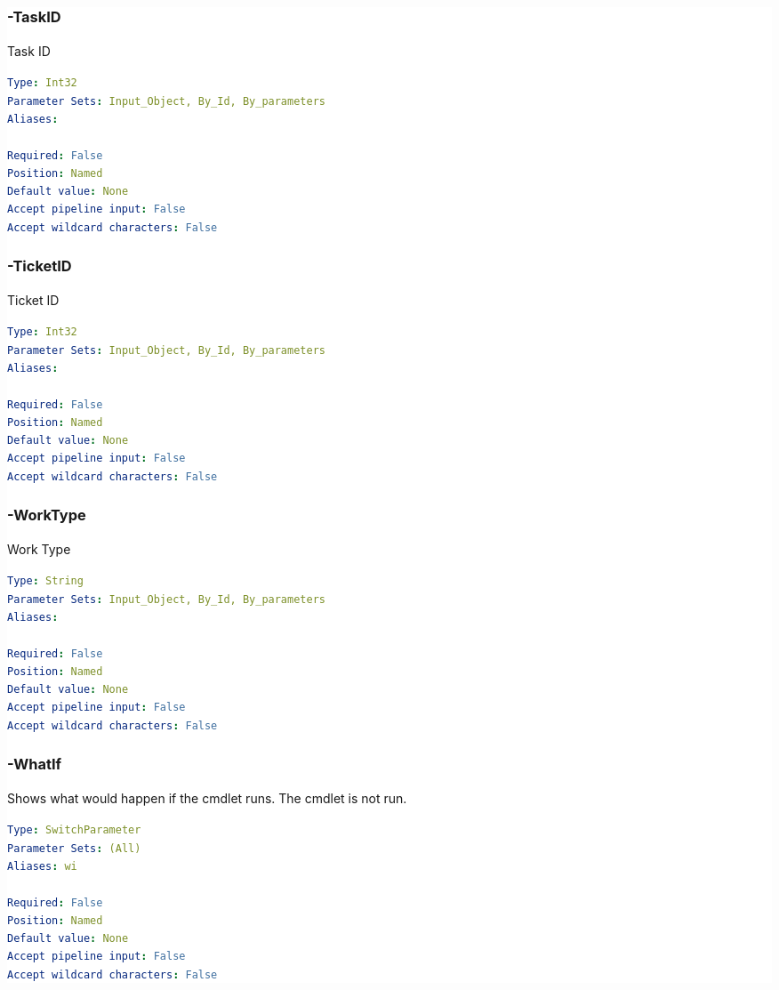 ### -TaskID
Task ID

```yaml
Type: Int32
Parameter Sets: Input_Object, By_Id, By_parameters
Aliases:

Required: False
Position: Named
Default value: None
Accept pipeline input: False
Accept wildcard characters: False
```

### -TicketID
Ticket ID

```yaml
Type: Int32
Parameter Sets: Input_Object, By_Id, By_parameters
Aliases:

Required: False
Position: Named
Default value: None
Accept pipeline input: False
Accept wildcard characters: False
```

### -WorkType
Work Type

```yaml
Type: String
Parameter Sets: Input_Object, By_Id, By_parameters
Aliases:

Required: False
Position: Named
Default value: None
Accept pipeline input: False
Accept wildcard characters: False
```

### -WhatIf
Shows what would happen if the cmdlet runs.
The cmdlet is not run.

```yaml
Type: SwitchParameter
Parameter Sets: (All)
Aliases: wi

Required: False
Position: Named
Default value: None
Accept pipeline input: False
Accept wildcard characters: False
```
